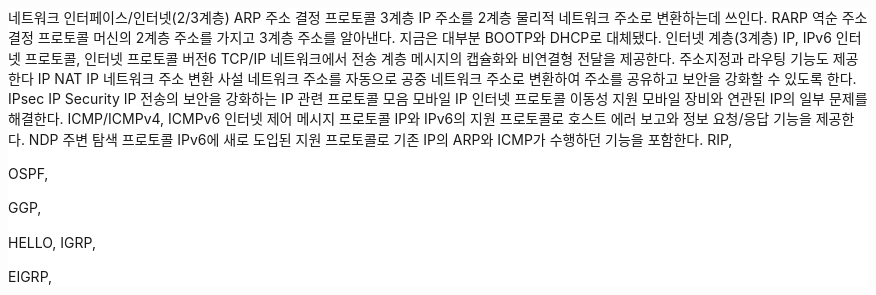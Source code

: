 <td rowspan="2">네트워크 인터페이스/인터넷(2/3계층)</td>
<td>ARP</td>
<td>주소 결정 프로토콜</td>
<td>3계층 IP 주소를 2계층 물리적 네트워크 주소로 변환하는데 쓰인다.</td>
</tr>
<tr>
<td>RARP</td>
<td>역순 주소 결정 프로토콜</td>
<td>머신의 2계층 주소를 가지고 3계층 주소를 알아낸다. 지금은 대부분 BOOTP와 DHCP로 대체됐다.</td>
</tr>
<tr>
<td rowspan="7">인터넷 계층(3계층)</td>
<td>IP, IPv6</td>
<td>인터넷 프로토콜, 인터넷 프로토콜 버전6</td>
<td>TCP/IP 네트워크에서 전송 계층 메시지의 캡슐화와 비연결형 전달을 제공한다. 주소지정과 라우팅 기능도 제공한다</td>
</tr>
<tr>
<td>IP NAT</td>
<td>IP 네트워크 주소 변환</td>
<td>사설 네트워크 주소를 자동으로 공중 네트워크 주소로 변환하여 주소를 공유하고 보안을 강화할 수 있도록 한다.</td>
</tr>
<tr>
<td>IPsec</td>
<td>IP Security</td>
<td>IP 전송의 보안을 강화하는 IP 관련 프로토콜 모음</td>
</tr>
<tr>
<td>모바일 IP</td>
<td>인터넷 프로토콜 이동성 지원</td>
<td>모바일 장비와 연관된 IP의 일부 문제를 해결한다.</td>
</tr>
<tr>
<td>ICMP/ICMPv4, ICMPv6</td>
<td>인터넷 제어 메시지 프로토콜</td>
<td>IP와 IPv6의 지원 프로토콜로 호스트 에러 보고와 정보 요청/응답 기능을 제공한다.</td>
</tr>
<tr>
<td>NDP</td>
<td>주변 탐색 프로토콜</td>
<td>IPv6에 새로 도입된 지원 프로토콜로 기존 IP의 ARP와 ICMP가 수행하던 기능을 포함한다.</td>
</tr>
<tr>
<td>
RIP,

OSPF,
 
GGP, 
  
HELLO,
IGRP,
   
EIGRP,
    